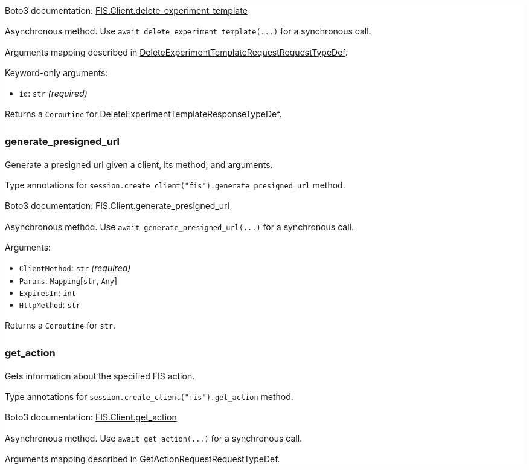 Boto3 documentation:
[FIS.Client.delete_experiment_template](https://boto3.amazonaws.com/v1/documentation/api/latest/reference/services/fis.html#FIS.Client.delete_experiment_template)

Asynchronous method. Use `await delete_experiment_template(...)` for a
synchronous call.

Arguments mapping described in
[DeleteExperimentTemplateRequestRequestTypeDef](./type_defs.md#deleteexperimenttemplaterequestrequesttypedef).

Keyword-only arguments:

- `id`: `str` *(required)*

Returns a `Coroutine` for
[DeleteExperimentTemplateResponseTypeDef](./type_defs.md#deleteexperimenttemplateresponsetypedef).

<a id="generate\_presigned\_url"></a>

### generate_presigned_url

Generate a presigned url given a client, its method, and arguments.

Type annotations for `session.create_client("fis").generate_presigned_url`
method.

Boto3 documentation:
[FIS.Client.generate_presigned_url](https://boto3.amazonaws.com/v1/documentation/api/latest/reference/services/fis.html#FIS.Client.generate_presigned_url)

Asynchronous method. Use `await generate_presigned_url(...)` for a synchronous
call.

Arguments:

- `ClientMethod`: `str` *(required)*
- `Params`: `Mapping`\[`str`, `Any`\]
- `ExpiresIn`: `int`
- `HttpMethod`: `str`

Returns a `Coroutine` for `str`.

<a id="get\_action"></a>

### get_action

Gets information about the specified FIS action.

Type annotations for `session.create_client("fis").get_action` method.

Boto3 documentation:
[FIS.Client.get_action](https://boto3.amazonaws.com/v1/documentation/api/latest/reference/services/fis.html#FIS.Client.get_action)

Asynchronous method. Use `await get_action(...)` for a synchronous call.

Arguments mapping described in
[GetActionRequestRequestTypeDef](./type_defs.md#getactionrequestrequesttypedef).

